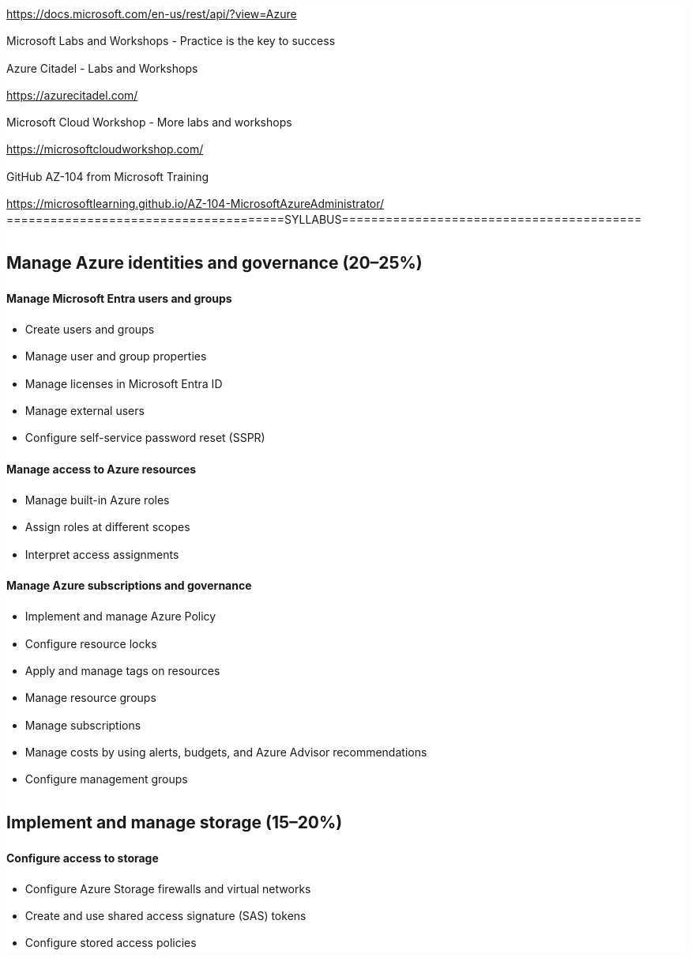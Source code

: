 https://docs.microsoft.com/en-us/rest/api/?view=Azure



Microsoft Labs and Workshops - Practice is the key to success

Azure Citadel - Labs and Workshops

https://azurecitadel.com/

Microsoft Cloud Workshop - More labs and workshops

https://microsoftcloudworkshop.com/

GitHub AZ-104 from Microsoft Training

https://microsoftlearning.github.io/AZ-104-MicrosoftAzureAdministrator/
======================================SYLLABUS=========================================
## Manage Azure identities and governance (20–25%)
#### Manage Microsoft Entra users and groups
* Create users and groups

* Manage user and group properties

* Manage licenses in Microsoft Entra ID

* Manage external users

* Configure self-service password reset (SSPR)

#### Manage access to Azure resources
* Manage built-in Azure roles

* Assign roles at different scopes

* Interpret access assignments

#### Manage Azure subscriptions and governance
* Implement and manage Azure Policy

* Configure resource locks

* Apply and manage tags on resources

* Manage resource groups

* Manage subscriptions

* Manage costs by using alerts, budgets, and Azure Advisor recommendations

* Configure management groups

## Implement and manage storage (15–20%)
#### Configure access to storage
* Configure Azure Storage firewalls and virtual networks

* Create and use shared access signature (SAS) tokens

* Configure stored access policies
